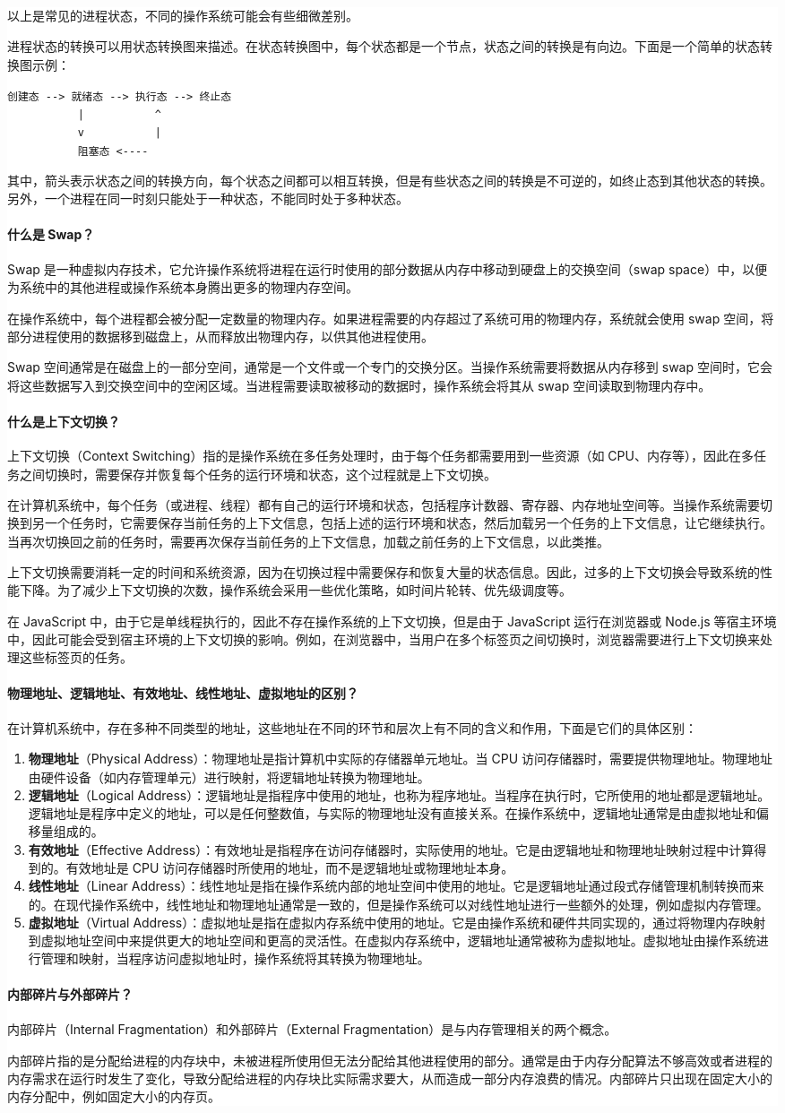 以上是常见的进程状态，不同的操作系统可能会有些细微差别。

进程状态的转换可以用状态转换图来描述。在状态转换图中，每个状态都是一个节点，状态之间的转换是有向边。下面是一个简单的状态转换图示例：

```
创建态 --> 就绪态 --> 执行态 --> 终止态
           |           ^
           v           |
           阻塞态 <----
```

其中，箭头表示状态之间的转换方向，每个状态之间都可以相互转换，但是有些状态之间的转换是不可逆的，如终止态到其他状态的转换。另外，一个进程在同一时刻只能处于一种状态，不能同时处于多种状态。

#### 什么是 Swap？

Swap 是一种虚拟内存技术，它允许操作系统将进程在运行时使用的部分数据从内存中移动到硬盘上的交换空间（swap space）中，以便为系统中的其他进程或操作系统本身腾出更多的物理内存空间。

在操作系统中，每个进程都会被分配一定数量的物理内存。如果进程需要的内存超过了系统可用的物理内存，系统就会使用 swap 空间，将部分进程使用的数据移到磁盘上，从而释放出物理内存，以供其他进程使用。

Swap 空间通常是在磁盘上的一部分空间，通常是一个文件或一个专门的交换分区。当操作系统需要将数据从内存移到 swap 空间时，它会将这些数据写入到交换空间中的空闲区域。当进程需要读取被移动的数据时，操作系统会将其从 swap 空间读取到物理内存中。

#### 什么是上下文切换？

上下文切换（Context Switching）指的是操作系统在多任务处理时，由于每个任务都需要用到一些资源（如 CPU、内存等），因此在多任务之间切换时，需要保存并恢复每个任务的运行环境和状态，这个过程就是上下文切换。

在计算机系统中，每个任务（或进程、线程）都有自己的运行环境和状态，包括程序计数器、寄存器、内存地址空间等。当操作系统需要切换到另一个任务时，它需要保存当前任务的上下文信息，包括上述的运行环境和状态，然后加载另一个任务的上下文信息，让它继续执行。当再次切换回之前的任务时，需要再次保存当前任务的上下文信息，加载之前任务的上下文信息，以此类推。

上下文切换需要消耗一定的时间和系统资源，因为在切换过程中需要保存和恢复大量的状态信息。因此，过多的上下文切换会导致系统的性能下降。为了减少上下文切换的次数，操作系统会采用一些优化策略，如时间片轮转、优先级调度等。

在 JavaScript 中，由于它是单线程执行的，因此不存在操作系统的上下文切换，但是由于 JavaScript 运行在浏览器或 Node.js 等宿主环境中，因此可能会受到宿主环境的上下文切换的影响。例如，在浏览器中，当用户在多个标签页之间切换时，浏览器需要进行上下文切换来处理这些标签页的任务。

#### 物理地址、逻辑地址、有效地址、线性地址、虚拟地址的区别？

在计算机系统中，存在多种不同类型的地址，这些地址在不同的环节和层次上有不同的含义和作用，下面是它们的具体区别：

1. **物理地址**（Physical Address）：物理地址是指计算机中实际的存储器单元地址。当 CPU 访问存储器时，需要提供物理地址。物理地址由硬件设备（如内存管理单元）进行映射，将逻辑地址转换为物理地址。
1. **逻辑地址**（Logical Address）：逻辑地址是指程序中使用的地址，也称为程序地址。当程序在执行时，它所使用的地址都是逻辑地址。逻辑地址是程序中定义的地址，可以是任何整数值，与实际的物理地址没有直接关系。在操作系统中，逻辑地址通常是由虚拟地址和偏移量组成的。
1. **有效地址**（Effective Address）：有效地址是指程序在访问存储器时，实际使用的地址。它是由逻辑地址和物理地址映射过程中计算得到的。有效地址是 CPU 访问存储器时所使用的地址，而不是逻辑地址或物理地址本身。
1. **线性地址**（Linear Address）：线性地址是指在操作系统内部的地址空间中使用的地址。它是逻辑地址通过段式存储管理机制转换而来的。在现代操作系统中，线性地址和物理地址通常是一致的，但是操作系统可以对线性地址进行一些额外的处理，例如虚拟内存管理。
1. **虚拟地址**（Virtual Address）：虚拟地址是指在虚拟内存系统中使用的地址。它是由操作系统和硬件共同实现的，通过将物理内存映射到虚拟地址空间中来提供更大的地址空间和更高的灵活性。在虚拟内存系统中，逻辑地址通常被称为虚拟地址。虚拟地址由操作系统进行管理和映射，当程序访问虚拟地址时，操作系统将其转换为物理地址。

#### 内部碎片与外部碎片？

内部碎片（Internal Fragmentation）和外部碎片（External Fragmentation）是与内存管理相关的两个概念。

内部碎片指的是分配给进程的内存块中，未被进程所使用但无法分配给其他进程使用的部分。通常是由于内存分配算法不够高效或者进程的内存需求在运行时发生了变化，导致分配给进程的内存块比实际需求要大，从而造成一部分内存浪费的情况。内部碎片只出现在固定大小的内存分配中，例如固定大小的内存页。
